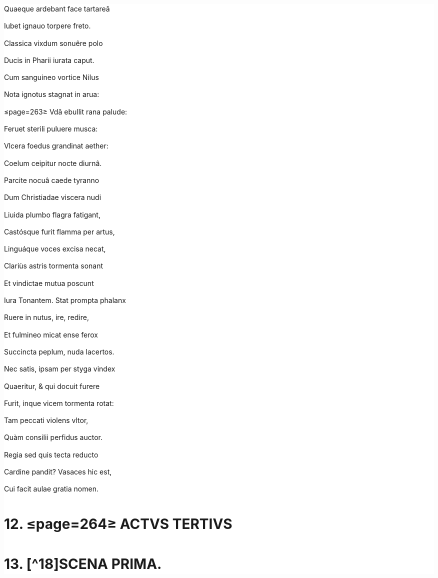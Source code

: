 Quaeque ardebant face tartareâ

Iubet ignauo torpere freto.

Classica vixdum sonuêre polo

Ducis in Pharii iurata caput.

Cum sanguineo vortice Nilus

Nota ignotus stagnat in arua:

≤page=263≥ Vdâ ebullit rana palude:

Feruet sterili puluere musca:

Vlcera foedus grandinat aether:

Coelum ceipitur nocte diurnâ.

Parcite nocuâ caede tyranno

Dum Christiadae viscera nudi

Liuida plumbo flagra fatigant,

Castósque furit flamma per artus,

Linguáque voces excisa necat,

Clariùs astris tormenta sonant

Et vindictae mutua poscunt

Iura Tonantem. Stat prompta phalanx

Ruere in nutus, ire, redire,

Et fulmineo micat ense ferox

Succincta peplum, nuda lacertos.

Nec satis, ipsam per styga vindex

Quaeritur, & qui docuit furere

Furit, inque vicem tormenta rotat:

Tam peccati violens vltor,

Quàm consilii perfidus auctor.

Regia sed quis tecta reducto

Cardine pandit? Vasaces hic est,

Cui facit aulae gratia nomen.

# 12. ≤page=264≥ ACTVS TERTIVS

# 13. [^18]SCENA PRIMA.
